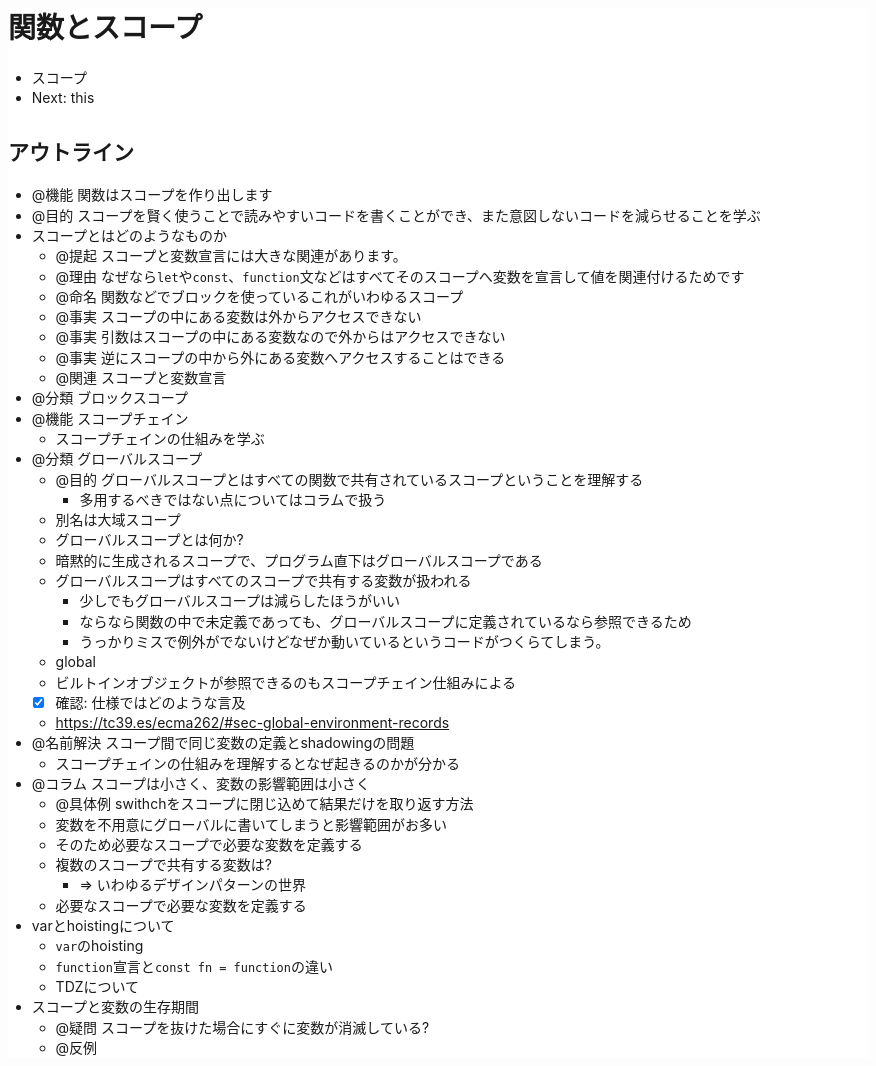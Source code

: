 
# 関数とスコープ

- スコープ
- Next: this

## アウトライン


- @機能 関数はスコープを作り出します
- @目的 スコープを賢く使うことで読みやすいコードを書くことができ、また意図しないコードを減らせることを学ぶ
- スコープとはどのようなものか
	- @提起 スコープと変数宣言には大きな関連があります。 
	- @理由 なぜなら`let`や`const`、`function`文などはすべてそのスコープへ変数を宣言して値を関連付けるためです
	- @命名 関数などでブロックを使っているこれがいわゆるスコープ
	- @事実 スコープの中にある変数は外からアクセスできない
	- @事実 引数はスコープの中にある変数なので外からはアクセスできない
	- @事実 逆にスコープの中から外にある変数へアクセスすることはできる
	- @関連 スコープと変数宣言
- @分類 ブロックスコープ
- @機能 スコープチェイン
	- スコープチェインの仕組みを学ぶ
- @分類 グローバルスコープ
	- @目的 グローバルスコープとはすべての関数で共有されているスコープということを理解する
		- 多用するべきではない点についてはコラムで扱う
	- 別名は大域スコープ
	- グローバルスコープとは何か?
	- 暗黙的に生成されるスコープで、プログラム直下はグローバルスコープである
	- グローバルスコープはすべてのスコープで共有する変数が扱われる
		- 少しでもグローバルスコープは減らしたほうがいい
		- ならなら関数の中で未定義であっても、グローバルスコープに定義されているなら参照できるため
		- うっかりミスで例外がでないけどなぜか動いているというコードがつくらてしまう。
	- global
	- ビルトインオブジェクトが参照できるのもスコープチェイン仕組みによる
	- [x] 確認: 仕様ではどのような言及
	- https://tc39.es/ecma262/#sec-global-environment-records
- @名前解決 スコープ間で同じ変数の定義とshadowingの問題
	- スコープチェインの仕組みを理解するとなぜ起きるのかが分かる
- @コラム スコープは小さく、変数の影響範囲は小さく
	- @具体例 swithchをスコープに閉じ込めて結果だけを取り返す方法
	- 変数を不用意にグローバルに書いてしまうと影響範囲がお多い
	- そのため必要なスコープで必要な変数を定義する
	- 複数のスコープで共有する変数は?
		- => いわゆるデザインパターンの世界
	- 必要なスコープで必要な変数を定義する
- varとhoistingについて
	- `var`のhoisting
	- `function`宣言と`const fn = function`の違い
	- TDZについて
- スコープと変数の生存期間
	- @疑問 スコープを抜けた場合にすぐに変数が消滅している?
	- @反例
